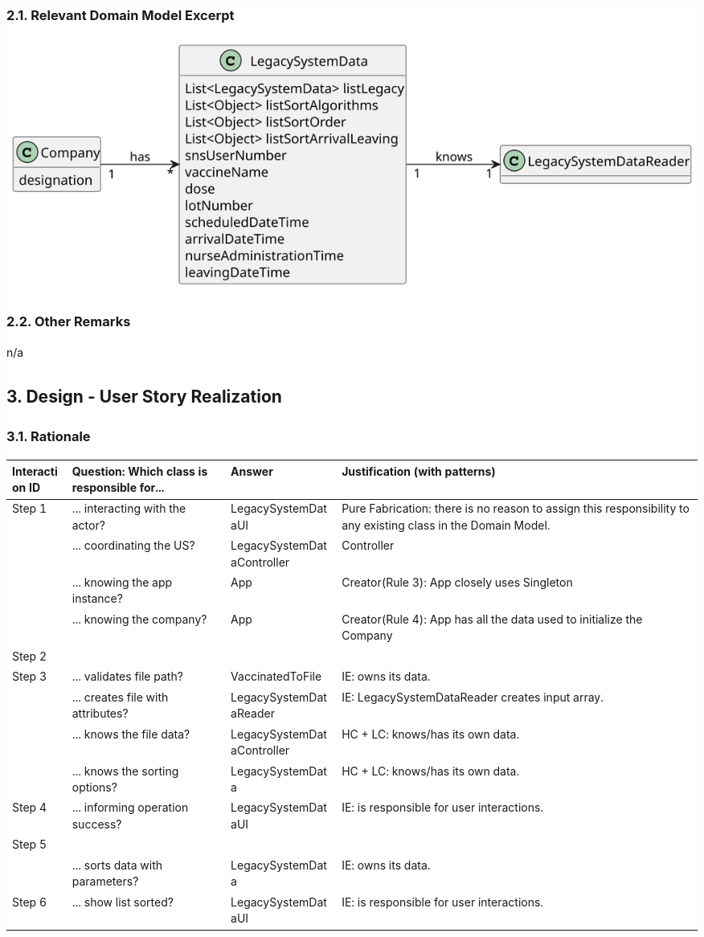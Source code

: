 ### 2.1. Relevant Domain Model Excerpt 

![US17_DM](US17_DM.svg)

### 2.2. Other Remarks

n/a


## 3. Design - User Story Realization 

### 3.1. Rationale


| Interaction ID | Question: Which class is responsible for... | Answer                     | Justification (with patterns)                                                                                 |
|:--------------|:--------------------------------------------|:---------------------------|:--------------------------------------------------------------------------------------------------------------|
| Step 1  		    | 	... interacting with the actor?            | LegacySystemDataUI         | Pure Fabrication: there is no reason to assign this responsibility to any existing class in the Domain Model. |
| 			  		       | 	... coordinating the US?                   | LegacySystemDataController | Controller                                                                                                    |
| 		            | 	... knowing the app instance?              | App                        | Creator(Rule 3): App closely uses Singleton                                                                   |
| 		            | 	... knowing the company?                   | App                        | Creator(Rule 4): App has all the data used to initialize the Company                                          |
| Step 2  		    | 							                                     |                            |                                                                                                               |
| Step 3  		    | 	... validates file path?                   | VaccinatedToFile           | IE: owns its data.                                                                                            |
| 		            | 				... creates file with attributes?		     | LegacySystemDataReader     | IE: LegacySystemDataReader creates input array.                                                               |
| 		            | 				... knows the file data?		              | LegacySystemDataController | HC + LC: knows/has its own data.                                                                              |
| 		            | 				... knows the sorting options?		        | LegacySystemData           | HC + LC: knows/has its own data.                                                                              |
| Step 4  		    | 	... informing operation success?           | LegacySystemDataUI         | IE: is responsible for user interactions.                                                                     |
| Step 5  		    |                                             |                            |                                                                                                               |
| 		            | 	... sorts data with parameters?            | LegacySystemData           | IE: owns its data.                                                                                            |
| Step 6  		    | 	... show list sorted?                      | LegacySystemDataUI         | IE: is responsible for user interactions.                                                                                           |
